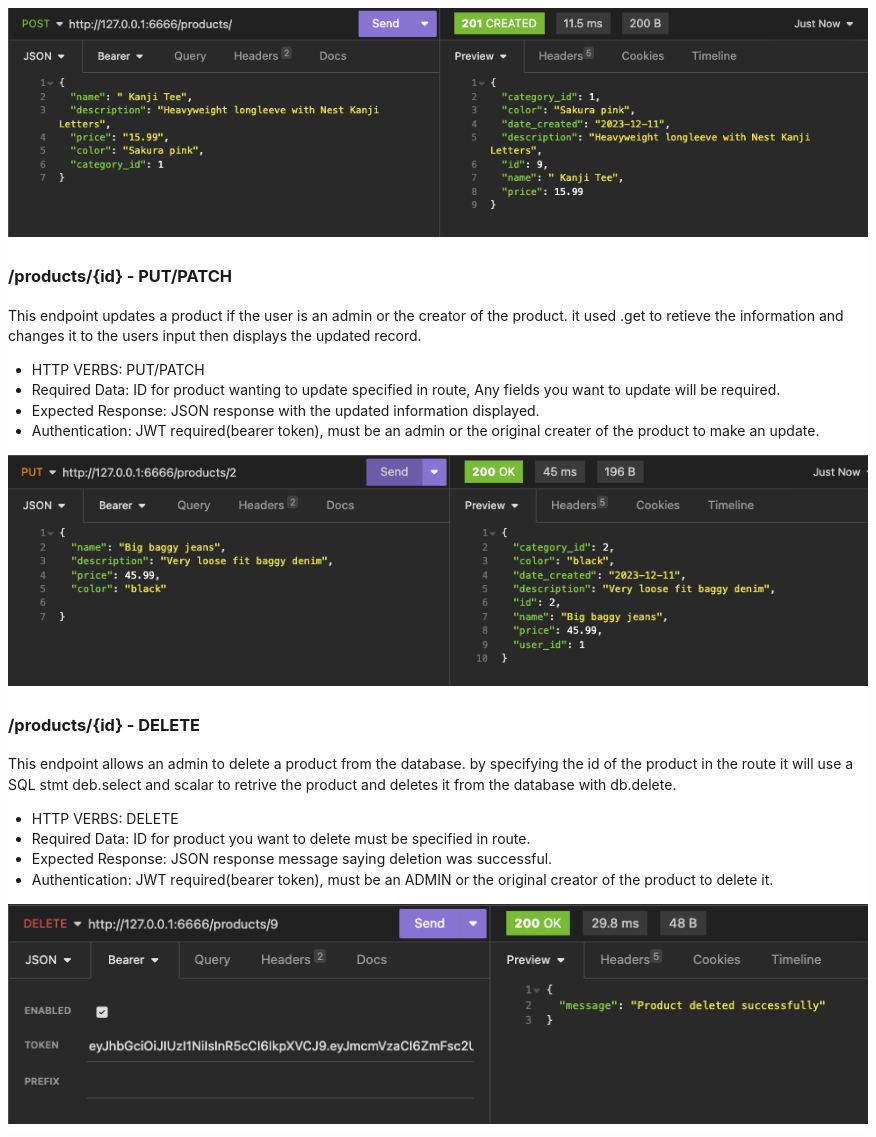 ![products endpoint that creates a new product](/docs/Create_product.png)

### /products/{id} - PUT/PATCH
This endpoint updates a product if the user is an admin or the creator of the product. it used .get to retieve the information and changes it to the users input then displays the updated record.
- HTTP VERBS: PUT/PATCH
- Required Data: ID for product wanting to update specified in route, Any fields you want to update will be required.
- Expected Response: JSON response with the updated information displayed.
- Authentication: JWT required(bearer token), must be an admin or the original creater of the product to make an update.

![products endpoint that updates a product](/docs/update_product.png)

### /products/{id} - DELETE
This endpoint allows an admin to delete a product from the database. by specifying the id of the product in the route it will use a SQL stmt deb.select and scalar to retrive the product and deletes it from the database with db.delete.
- HTTP VERBS: DELETE
- Required Data: ID for product you want to delete must be specified in route.
- Expected Response: JSON response message saying deletion was successful.
- Authentication: JWT required(bearer token), must be an ADMIN or the original creator of the product to delete it.

![products endpoint that deletes a product from the database](/docs/delete_product.png)

